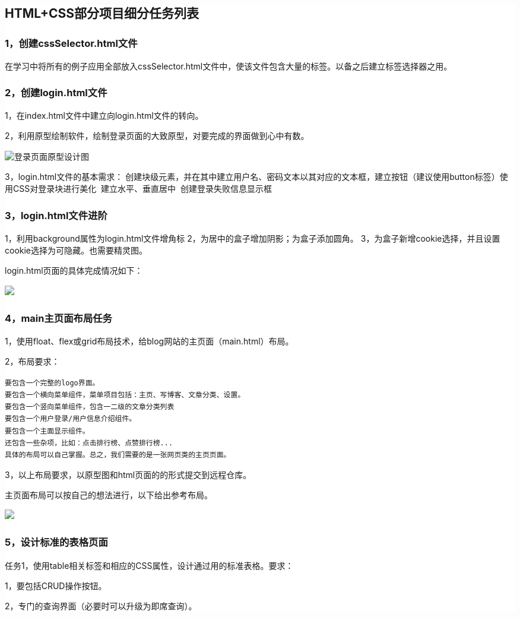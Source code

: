 ## HTML+CSS部分项目细分任务列表
### 1，创建cssSelector.html文件
在学习中将所有的例子应用全部放入cssSelector.html文件中，使该文件包含大量的标签。以备之后建立标签选择器之用。
### 2，创建login.html文件
1，在index.html文件中建立向login.html文件的转向。

2，利用原型绘制软件，绘制登录页面的大致原型，对要完成的界面做到心中有数。

![登录页面原型设计图](/projImg/loginPage_prototype.png)

3，login.html文件的基本需求：
​    创建块级元素，并在其中建立用户名、密码文本以其对应的文本框，建立按钮（建议使用button标签）
​    使用CSS对登录块进行美化
​    建立水平、垂直居中
​    创建登录失败信息显示框

### 3，login.html文件进阶

1，利用background属性为login.html文件增角标
2，为居中的盒子增加阴影；为盒子添加圆角。
3，为盒子新增cookie选择，并且设置cookie选择为可隐藏。也需要精灵图。

login.html页面的具体完成情况如下：

![](projImg/loginPage.png)

### 4，main主页面布局任务

1，使用float、flex或grid布局技术，给blog网站的主页面（main.html）布局。

2，布局要求：

	要包含一个完整的logo界面。
	要包含一个横向菜单组件，菜单项目包括：主页、写博客、文章分类、设置。
	要包含一个竖向菜单组件，包含一二级的文章分类列表
	要包含一个用户登录/用户信息介绍组件。	
	要包含一个主面显示组件。
	还包含一些杂项，比如：点击排行榜、点赞排行榜...
	具体的布局可以自己掌握。总之，我们需要的是一张网页类的主页页面。

3，以上布局要求，以原型图和html页面的的形式提交到远程仓库。

主页面布局可以按自己的想法进行，以下给出参考布局。

![](/projImg/mainPage_prototype.png)

### 5，设计标准的表格页面

任务1，使用table相关标签和相应的CSS属性，设计通过用的标准表格。要求：

1，要包括CRUD操作按钮。

2，专门的查询界面（必要时可以升级为即席查询）。
